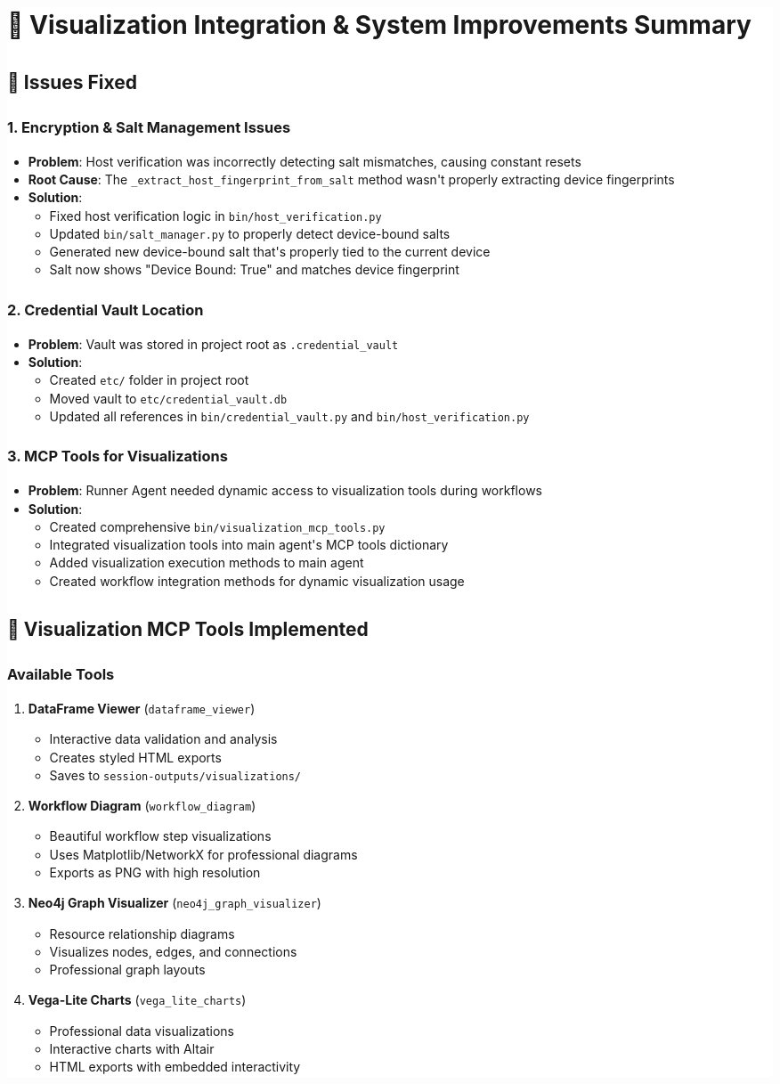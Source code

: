 # 🎨 Visualization Integration & System Improvements Summary

## 🔧 Issues Fixed

### 1. Encryption & Salt Management Issues
- **Problem**: Host verification was incorrectly detecting salt mismatches, causing constant resets
- **Root Cause**: The `_extract_host_fingerprint_from_salt` method wasn't properly extracting device fingerprints
- **Solution**: 
  - Fixed host verification logic in `bin/host_verification.py`
  - Updated `bin/salt_manager.py` to properly detect device-bound salts
  - Generated new device-bound salt that's properly tied to the current device
  - Salt now shows "Device Bound: True" and matches device fingerprint

### 2. Credential Vault Location
- **Problem**: Vault was stored in project root as `.credential_vault`
- **Solution**: 
  - Created `etc/` folder in project root
  - Moved vault to `etc/credential_vault.db`
  - Updated all references in `bin/credential_vault.py` and `bin/host_verification.py`

### 3. MCP Tools for Visualizations
- **Problem**: Runner Agent needed dynamic access to visualization tools during workflows
- **Solution**: 
  - Created comprehensive `bin/visualization_mcp_tools.py`
  - Integrated visualization tools into main agent's MCP tools dictionary
  - Added visualization execution methods to main agent
  - Created workflow integration methods for dynamic visualization usage

## 🎨 Visualization MCP Tools Implemented

### Available Tools
1. **DataFrame Viewer** (`dataframe_viewer`)
   - Interactive data validation and analysis
   - Creates styled HTML exports
   - Saves to `session-outputs/visualizations/`

2. **Workflow Diagram** (`workflow_diagram`)
   - Beautiful workflow step visualizations
   - Uses Matplotlib/NetworkX for professional diagrams
   - Exports as PNG with high resolution

3. **Neo4j Graph Visualizer** (`neo4j_graph_visualizer`)
   - Resource relationship diagrams
   - Visualizes nodes, edges, and connections
   - Professional graph layouts

4. **Vega-Lite Charts** (`vega_lite_charts`)
   - Professional data visualizations
   - Interactive charts with Altair
   - HTML exports with embedded interactivity
